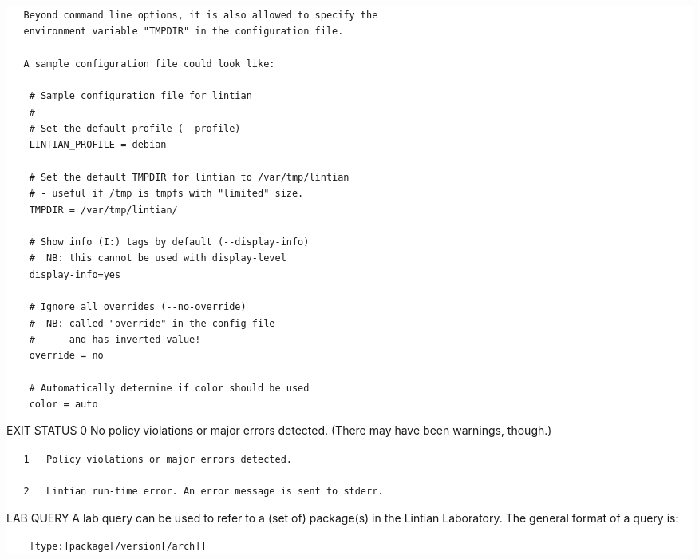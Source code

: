        Beyond command line options, it is also allowed to specify the
       environment variable "TMPDIR" in the configuration file.

       A sample configuration file could look like:

        # Sample configuration file for lintian
        #
        # Set the default profile (--profile)
        LINTIAN_PROFILE = debian

        # Set the default TMPDIR for lintian to /var/tmp/lintian
        # - useful if /tmp is tmpfs with "limited" size.
        TMPDIR = /var/tmp/lintian/

        # Show info (I:) tags by default (--display-info)
        #  NB: this cannot be used with display-level
        display-info=yes

        # Ignore all overrides (--no-override)
        #  NB: called "override" in the config file
        #      and has inverted value!
        override = no

        # Automatically determine if color should be used
        color = auto

EXIT STATUS
       0   No policy violations or major errors detected.  (There may have
           been warnings, though.)

       1   Policy violations or major errors detected.

       2   Lintian run-time error. An error message is sent to stderr.

LAB QUERY
       A lab query can be used to refer to a (set of) package(s) in the
       Lintian Laboratory.  The general format of a query is:

        [type:]package[/version[/arch]]
